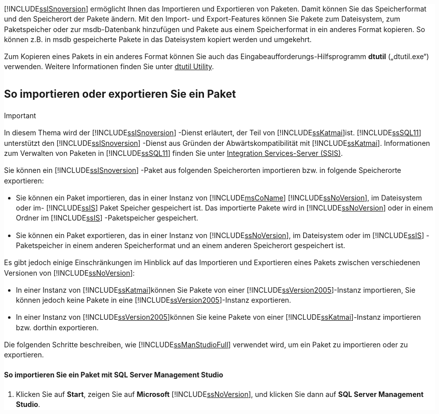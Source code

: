  [!INCLUDE[ssISnoversion](../includes/ssisnoversion-md.md)] ermöglicht Ihnen das Importieren und Exportieren von Paketen. Damit können Sie das Speicherformat und den Speicherort der Pakete ändern. Mit den Import- und Export-Features können Sie Pakete zum Dateisystem, zum Paketspeicher oder zur msdb-Datenbank hinzufügen und Pakete aus einem Speicherformat in ein anderes Format kopieren. So können z.B. in msdb gespeicherte Pakete in das Dateisystem kopiert werden und umgekehrt.  
  
 Zum Kopieren eines Pakets in ein anderes Format können Sie auch das Eingabeaufforderungs-Hilfsprogramm **dtutil** („dtutil.exe“) verwenden. Weitere Informationen finden Sie unter [dtutil Utility](dtutil-utility.md).  
  
## <a name="to-import-or-export-a-package"></a>So importieren oder exportieren Sie ein Paket  
  
> [!IMPORTANT]  
>  In diesem Thema wird der [!INCLUDE[ssISnoversion](../includes/ssisnoversion-md.md)] -Dienst erläutert, der Teil von [!INCLUDE[ssKatmai](../includes/sskatmai-md.md)]ist. [!INCLUDE[ssSQL11](../includes/sssql11-md.md)] unterstützt den [!INCLUDE[ssISnoversion](../includes/ssisnoversion-md.md)] -Dienst aus Gründen der Abwärtskompatibilität mit [!INCLUDE[ssKatmai](../includes/sskatmai-md.md)]. Informationen zum Verwalten von Paketen in [!INCLUDE[ssSQL11](../includes/sssql11-md.md)] finden Sie unter [Integration Services-Server &#40;SSIS&#41;](catalog/integration-services-ssis-server-and-catalog.md).  
  
 Sie können ein [!INCLUDE[ssISnoversion](../includes/ssisnoversion-md.md)] -Paket aus folgenden Speicherorten importieren bzw. in folgende Speicherorte exportieren:  
  
-   Sie können ein Paket importieren, das in einer Instanz von [!INCLUDE[msCoName](../includes/msconame-md.md)] [!INCLUDE[ssNoVersion](../includes/ssnoversion-md.md)], im Dateisystem oder im- [!INCLUDE[ssIS](../includes/ssis-md.md)] Paket Speicher gespeichert ist. Das importierte Pakete wird in [!INCLUDE[ssNoVersion](../includes/ssnoversion-md.md)] oder in einem Ordner im [!INCLUDE[ssIS](../includes/ssis-md.md)] -Paketspeicher gespeichert.  
  
-   Sie können ein Paket exportieren, das in einer Instanz von [!INCLUDE[ssNoVersion](../includes/ssnoversion-md.md)], im Dateisystem oder im [!INCLUDE[ssIS](../includes/ssis-md.md)] -Paketspeicher in einem anderen Speicherformat und an einem anderen Speicherort gespeichert ist.  
  
 Es gibt jedoch einige Einschränkungen im Hinblick auf das Importieren und Exportieren eines Pakets zwischen verschiedenen Versionen von [!INCLUDE[ssNoVersion](../includes/ssnoversion-md.md)]:  
  
-   In einer Instanz von [!INCLUDE[ssKatmai](../includes/sskatmai-md.md)]können Sie Pakete von einer [!INCLUDE[ssVersion2005](../includes/ssversion2005-md.md)]-Instanz importieren, Sie können jedoch keine Pakete in eine [!INCLUDE[ssVersion2005](../includes/ssversion2005-md.md)]-Instanz exportieren.  
  
-   In einer Instanz von [!INCLUDE[ssVersion2005](../includes/ssversion2005-md.md)]können Sie keine Pakete von einer [!INCLUDE[ssKatmai](../includes/sskatmai-md.md)]-Instanz importieren bzw. dorthin exportieren.  
  
 Die folgenden Schritte beschreiben, wie [!INCLUDE[ssManStudioFull](../includes/ssmanstudiofull-md.md)] verwendet wird, um ein Paket zu importieren oder zu exportieren.  
  
#### <a name="to-import-a-package-by-using-sql-server-management-studio"></a>So importieren Sie ein Paket mit SQL Server Management Studio  
  
1.  Klicken Sie auf **Start**, zeigen Sie auf **Microsoft** [!INCLUDE[ssNoVersion](../includes/ssnoversion-md.md)], und klicken Sie dann auf **SQL Server Management Studio**.  
  